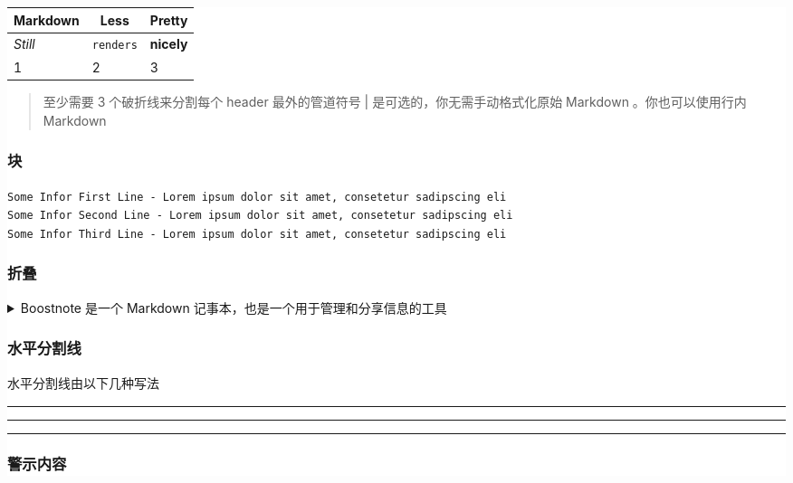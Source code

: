 Markdown | Less | Pretty
--- | --- | ---
*Still* | `renders` | **nicely**
1 | 2 | 3

> 至少需要 3 个破折线来分割每个 header
最外的管道符号 | 是可选的，你无需手动格式化原始 Markdown 。你也可以使用行内 Markdown

### 块
	Some Infor First Line - Lorem ipsum dolor sit amet, consetetur sadipscing eli
	Some Infor Second Line - Lorem ipsum dolor sit amet, consetetur sadipscing eli
	Some Infor Third Line - Lorem ipsum dolor sit amet, consetetur sadipscing eli

### 折叠
<details><summary>Boostnote 是一个 Markdown 记事本，也是一个用于管理和分享信息的工具</summary></details>

### 水平分割线
水平分割线由以下几种写法
* * *
***
---

### 警示内容
